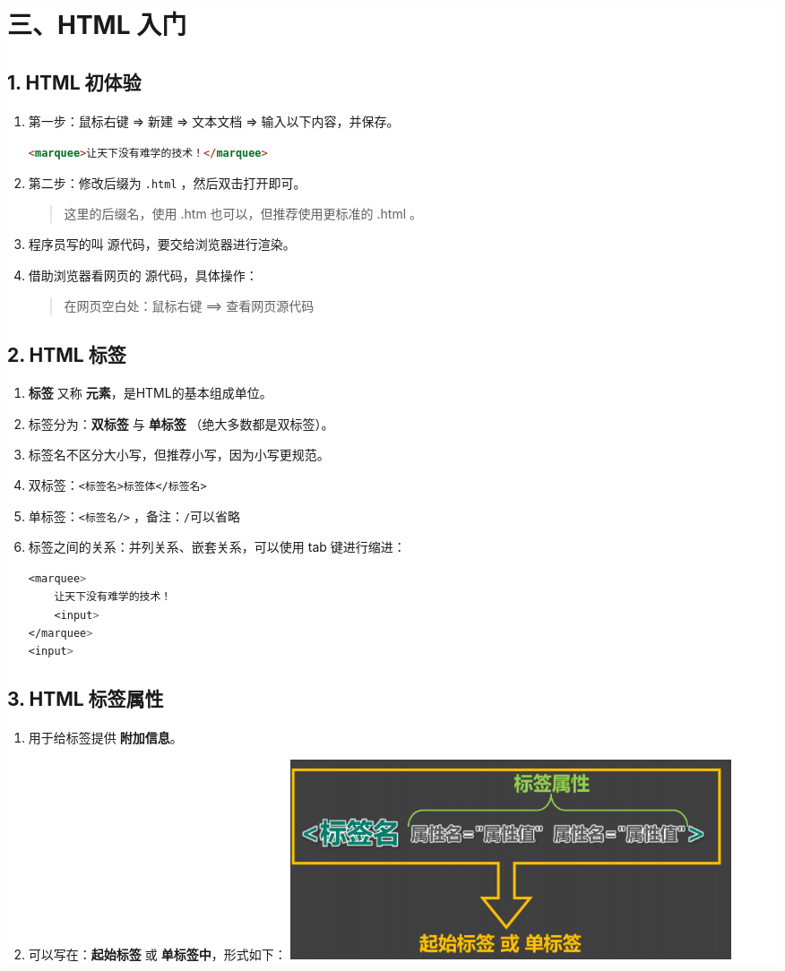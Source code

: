 # 三、HTML 入门

## 1. HTML 初体验

1. 第一步：鼠标右键 => 新建 => 文本文档 => 输入以下内容，并保存。
   ```html
   <marquee>让天下没有难学的技术！</marquee>
	```
1. 第二步：修改后缀为 `.html` ，然后双击打开即可。

   > 这里的后缀名，使用 .htm 也可以，但推荐使用更标准的 .html 。

3. 程序员写的叫 源代码，要交给浏览器进行渲染。

4. 借助浏览器看网页的 源代码，具体操作：

   > 在网页空白处：鼠标右键 ==> 查看网页源代码



## 2. HTML 标签

1. **标签** 又称 **元素**，是HTML的基本组成单位。

2. 标签分为：**双标签** 与 **单标签** （绝大多数都是双标签）。
3. 标签名不区分大小写，但推荐小写，因为小写更规范。
4. 双标签：`<标签名>标签体</标签名>`
5. 单标签：`<标签名/>`  ，备注：`/`可以省略
6. 标签之间的关系：并列关系、嵌套关系，可以使用 tab 键进行缩进：
   ```css
   <marquee>
       让天下没有难学的技术！
       <input>
   </marquee>
   <input>
   ```



## 3. HTML 标签属性

1. 用于给标签提供 **附加信息**。

2. 可以写在：**起始标签** 或 **单标签中**，形式如下：
   <img src="../images/240416-PTJN9lGR7K.png" alt="image-20240416184443269" style="zoom: 75%;" />
